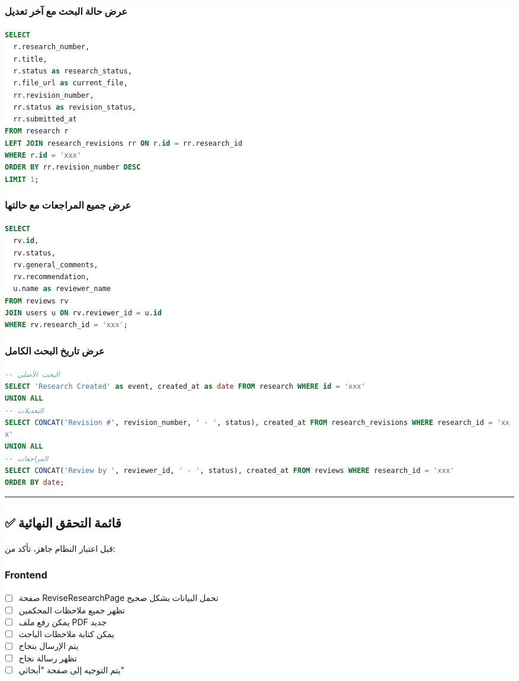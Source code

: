 ### عرض حالة البحث مع آخر تعديل
```sql
SELECT 
  r.research_number,
  r.title,
  r.status as research_status,
  r.file_url as current_file,
  rr.revision_number,
  rr.status as revision_status,
  rr.submitted_at
FROM research r
LEFT JOIN research_revisions rr ON r.id = rr.research_id
WHERE r.id = 'xxx'
ORDER BY rr.revision_number DESC
LIMIT 1;
```

### عرض جميع المراجعات مع حالتها
```sql
SELECT 
  rv.id,
  rv.status,
  rv.general_comments,
  rv.recommendation,
  u.name as reviewer_name
FROM reviews rv
JOIN users u ON rv.reviewer_id = u.id
WHERE rv.research_id = 'xxx';
```

### عرض تاريخ البحث الكامل
```sql
-- البحث الأصلي
SELECT 'Research Created' as event, created_at as date FROM research WHERE id = 'xxx'
UNION ALL
-- التعديلات
SELECT CONCAT('Revision #', revision_number, ' - ', status), created_at FROM research_revisions WHERE research_id = 'xxx'
UNION ALL
-- المراجعات
SELECT CONCAT('Review by ', reviewer_id, ' - ', status), created_at FROM reviews WHERE research_id = 'xxx'
ORDER BY date;
```

---

## ✅ قائمة التحقق النهائية

قبل اعتبار النظام جاهز، تأكد من:

### Frontend
- [ ] صفحة ReviseResearchPage تحمل البيانات بشكل صحيح
- [ ] تظهر جميع ملاحظات المحكمين
- [ ] يمكن رفع ملف PDF جديد
- [ ] يمكن كتابة ملاحظات الباحث
- [ ] يتم الإرسال بنجاح
- [ ] تظهر رسالة نجاح
- [ ] يتم التوجيه إلى صفحة "أبحاثي"
